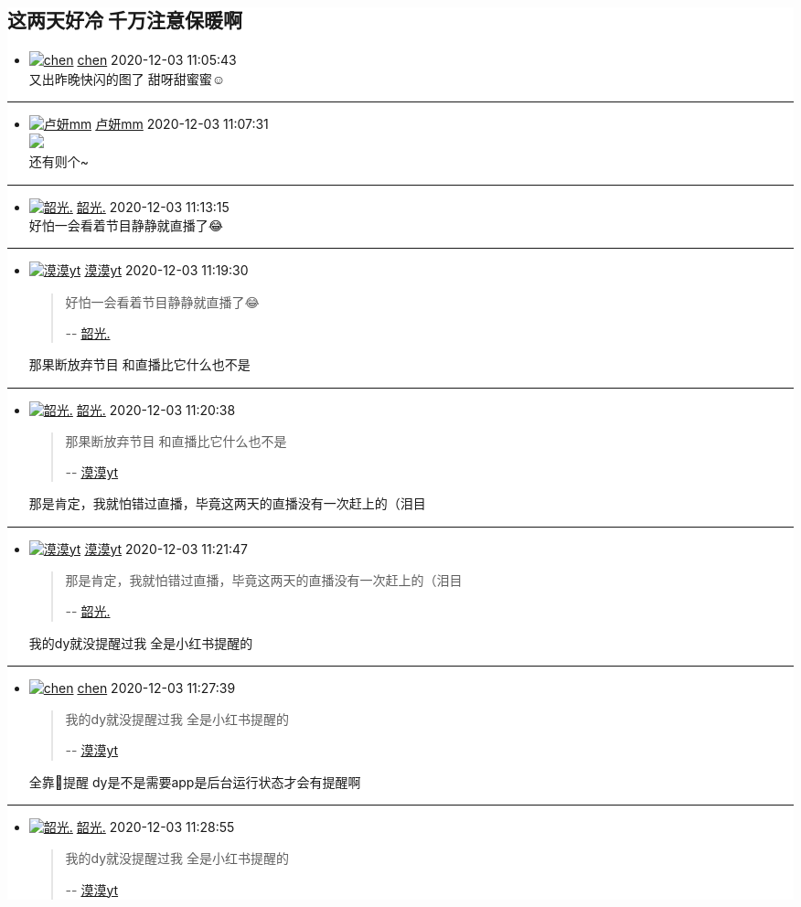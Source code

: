   这两天好冷 千万注意保暖啊  
---
* [![chen](../../image/icon/u179141216-2.jpg)](https://www.douban.com/people/179141216/)    [chen](https://www.douban.com/people/179141216/)    2020-12-03 11:05:43  
  又出昨晚快闪的图了 甜呀甜蜜蜜☺️  
---
* [![卢妍mm](../../image/icon/u80682689-3.jpg)](https://www.douban.com/people/80682689/)    [卢妍mm](https://www.douban.com/people/80682689/)    2020-12-03 11:07:31  
  ![](../../image/richtext/p39818841.jpg)  
  还有则个~  
---
* [![韶光.](../../image/icon/u144946423-6.jpg)](https://www.douban.com/people/144946423/)    [韶光.](https://www.douban.com/people/144946423/)    2020-12-03 11:13:15  
  好怕一会看着节目静静就直播了😂  
---
* [![漠漠yt](../../image/icon/u223048792-1.jpg)](https://www.douban.com/people/223048792/)    [漠漠yt](https://www.douban.com/people/223048792/)    2020-12-03 11:19:30  
  >好怕一会看着节目静静就直播了😂  
  >
  >-- [韶光.](https://www.douban.com/people/144946423/)  
  
  那果断放弃节目 和直播比它什么也不是  
---
* [![韶光.](../../image/icon/u144946423-6.jpg)](https://www.douban.com/people/144946423/)    [韶光.](https://www.douban.com/people/144946423/)    2020-12-03 11:20:38  
  >那果断放弃节目 和直播比它什么也不是  
  >
  >-- [漠漠yt](https://www.douban.com/people/223048792/)  
  
  那是肯定，我就怕错过直播，毕竟这两天的直播没有一次赶上的（泪目  
---
* [![漠漠yt](../../image/icon/u223048792-1.jpg)](https://www.douban.com/people/223048792/)    [漠漠yt](https://www.douban.com/people/223048792/)    2020-12-03 11:21:47  
  >那是肯定，我就怕错过直播，毕竟这两天的直播没有一次赶上的（泪目  
  >
  >-- [韶光.](https://www.douban.com/people/144946423/)  
  
  我的dy就没提醒过我 全是小红书提醒的  
---
* [![chen](../../image/icon/u179141216-2.jpg)](https://www.douban.com/people/179141216/)    [chen](https://www.douban.com/people/179141216/)    2020-12-03 11:27:39  
  >我的dy就没提醒过我 全是小红书提醒的  
  >
  >-- [漠漠yt](https://www.douban.com/people/223048792/)  
  
  全靠🍠提醒  dy是不是需要app是后台运行状态才会有提醒啊  
---
* [![韶光.](../../image/icon/u144946423-6.jpg)](https://www.douban.com/people/144946423/)    [韶光.](https://www.douban.com/people/144946423/)    2020-12-03 11:28:55  
  >我的dy就没提醒过我 全是小红书提醒的  
  >
  >-- [漠漠yt](https://www.douban.com/people/223048792/)  
  